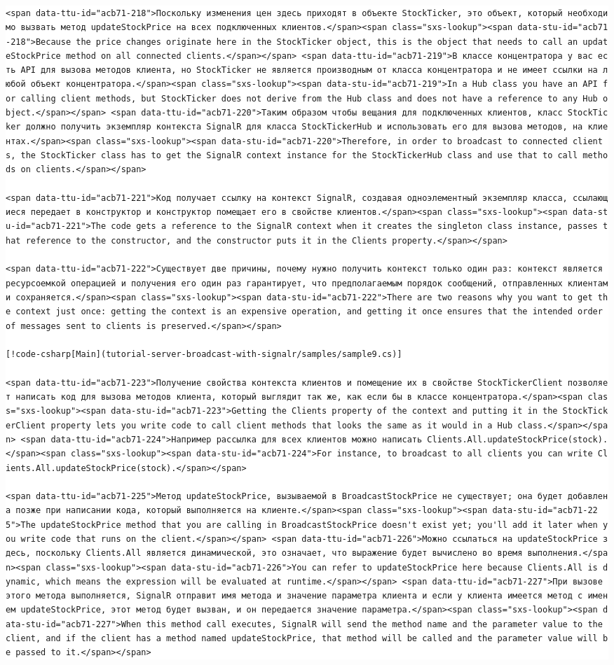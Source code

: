     <span data-ttu-id="acb71-218">Поскольку изменения цен здесь приходят в объекте StockTicker, это объект, который необходимо вызвать метод updateStockPrice на всех подключенных клиентов.</span><span class="sxs-lookup"><span data-stu-id="acb71-218">Because the price changes originate here in the StockTicker object, this is the object that needs to call an updateStockPrice method on all connected clients.</span></span> <span data-ttu-id="acb71-219">В классе концентратора у вас есть API для вызова методов клиента, но StockTicker не является производным от класса концентратора и не имеет ссылки на любой объект концентратора.</span><span class="sxs-lookup"><span data-stu-id="acb71-219">In a Hub class you have an API for calling client methods, but StockTicker does not derive from the Hub class and does not have a reference to any Hub object.</span></span> <span data-ttu-id="acb71-220">Таким образом чтобы вещания для подключенных клиентов, класс StockTicker должно получить экземпляр контекста SignalR для класса StockTickerHub и использовать его для вызова методов, на клиентах.</span><span class="sxs-lookup"><span data-stu-id="acb71-220">Therefore, in order to broadcast to connected clients, the StockTicker class has to get the SignalR context instance for the StockTickerHub class and use that to call methods on clients.</span></span>

    <span data-ttu-id="acb71-221">Код получает ссылку на контекст SignalR, создавая одноэлементный экземпляр класса, ссылающиеся передает в конструктор и конструктор помещает его в свойстве клиентов.</span><span class="sxs-lookup"><span data-stu-id="acb71-221">The code gets a reference to the SignalR context when it creates the singleton class instance, passes that reference to the constructor, and the constructor puts it in the Clients property.</span></span>

    <span data-ttu-id="acb71-222">Существует две причины, почему нужно получить контекст только один раз: контекст является ресурсоемкой операцией и получения его один раз гарантирует, что предполагаемым порядок сообщений, отправленных клиентами сохраняется.</span><span class="sxs-lookup"><span data-stu-id="acb71-222">There are two reasons why you want to get the context just once: getting the context is an expensive operation, and getting it once ensures that the intended order of messages sent to clients is preserved.</span></span>

    [!code-csharp[Main](tutorial-server-broadcast-with-signalr/samples/sample9.cs)]

    <span data-ttu-id="acb71-223">Получение свойства контекста клиентов и помещение их в свойстве StockTickerClient позволяет написать код для вызова методов клиента, который выглядит так же, как если бы в классе концентратора.</span><span class="sxs-lookup"><span data-stu-id="acb71-223">Getting the Clients property of the context and putting it in the StockTickerClient property lets you write code to call client methods that looks the same as it would in a Hub class.</span></span> <span data-ttu-id="acb71-224">Например рассылка для всех клиентов можно написать Clients.All.updateStockPrice(stock).</span><span class="sxs-lookup"><span data-stu-id="acb71-224">For instance, to broadcast to all clients you can write Clients.All.updateStockPrice(stock).</span></span>

    <span data-ttu-id="acb71-225">Метод updateStockPrice, вызываемой в BroadcastStockPrice не существует; она будет добавлена позже при написании кода, который выполняется на клиенте.</span><span class="sxs-lookup"><span data-stu-id="acb71-225">The updateStockPrice method that you are calling in BroadcastStockPrice doesn't exist yet; you'll add it later when you write code that runs on the client.</span></span> <span data-ttu-id="acb71-226">Можно ссылаться на updateStockPrice здесь, поскольку Clients.All является динамической, это означает, что выражение будет вычислено во время выполнения.</span><span class="sxs-lookup"><span data-stu-id="acb71-226">You can refer to updateStockPrice here because Clients.All is dynamic, which means the expression will be evaluated at runtime.</span></span> <span data-ttu-id="acb71-227">При вызове этого метода выполняется, SignalR отправит имя метода и значение параметра клиента и если у клиента имеется метод с именем updateStockPrice, этот метод будет вызван, и он передается значение параметра.</span><span class="sxs-lookup"><span data-stu-id="acb71-227">When this method call executes, SignalR will send the method name and the parameter value to the client, and if the client has a method named updateStockPrice, that method will be called and the parameter value will be passed to it.</span></span>
